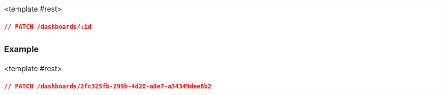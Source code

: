<template #rest>

```json
// PATCH /dashboards/:id
```

</template>
<template #graphql>

```graphql
# POST /graphql/system

type Mutation {
	update_dashboards_item(id: ID!, data: update_directus_dashboards_input): directus_dashboards
}
```

</template>
<template #js-sdk>

```js
// The JS-SDK documentation for this feature is coming soon.
```

</template>

</SnippetToggler>

### Example

<SnippetToggler
	v-model="pref"
	:choices="['REST', 'GraphQL', 'JS-SDK']"
	label="API" >

<template #rest>

```json
// PATCH /dashboards/2fc325fb-299b-4d20-a9e7-a34349dee8b2
```

</template>
<template #graphql>

```graphql
mutation {
	update_dashboards_item(id: "2fc325fb-299b-4d20-a9e7-a34349dee8b2", data: { name: "My Updated Dashboard" }) {
		id
		name
	}
}
```

</template>
<template #js-sdk>

```js
// The JS-SDK documentation for this feature is coming soon.
```
